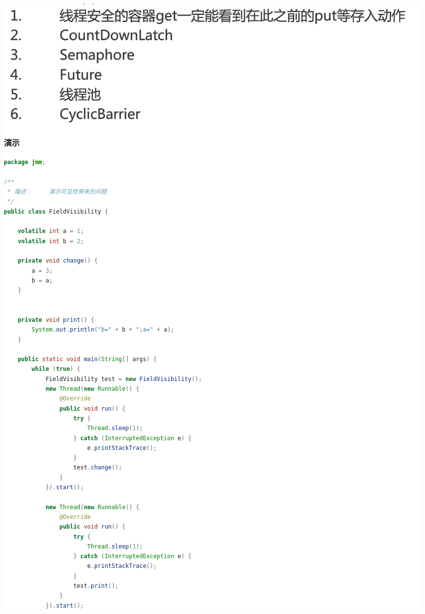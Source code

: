 ![](image/Pasted%20image%2020220209144258.png)

### 演示

```java
package jmm;

/**
 * 描述：     演示可见性带来的问题
 */
public class FieldVisibility {

    volatile int a = 1;
    volatile int b = 2;

    private void change() {
        a = 3;
        b = a;
    }


    private void print() {
        System.out.println("b=" + b + ";a=" + a);
    }

    public static void main(String[] args) {
        while (true) {
            FieldVisibility test = new FieldVisibility();
            new Thread(new Runnable() {
                @Override
                public void run() {
                    try {
                        Thread.sleep(1);
                    } catch (InterruptedException e) {
                        e.printStackTrace();
                    }
                    test.change();
                }
            }).start();

            new Thread(new Runnable() {
                @Override
                public void run() {
                    try {
                        Thread.sleep(1);
                    } catch (InterruptedException e) {
                        e.printStackTrace();
                    }
                    test.print();
                }
            }).start();
```